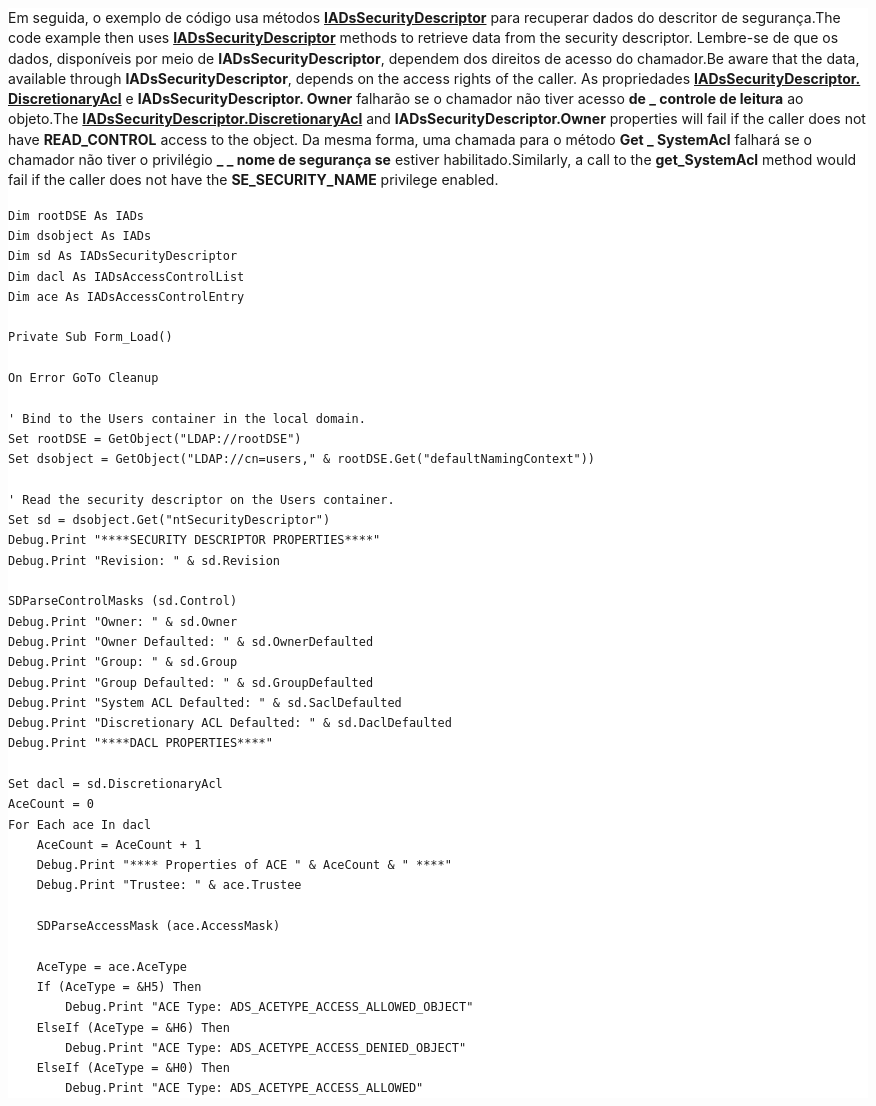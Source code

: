 <span data-ttu-id="95fb9-110">Em seguida, o exemplo de código usa métodos [**IADsSecurityDescriptor**](/windows/desktop/api/iads/nn-iads-iadssecuritydescriptor) para recuperar dados do descritor de segurança.</span><span class="sxs-lookup"><span data-stu-id="95fb9-110">The code example then uses [**IADsSecurityDescriptor**](/windows/desktop/api/iads/nn-iads-iadssecuritydescriptor) methods to retrieve data from the security descriptor.</span></span> <span data-ttu-id="95fb9-111">Lembre-se de que os dados, disponíveis por meio de **IADsSecurityDescriptor**, dependem dos direitos de acesso do chamador.</span><span class="sxs-lookup"><span data-stu-id="95fb9-111">Be aware that the data, available through **IADsSecurityDescriptor**, depends on the access rights of the caller.</span></span> <span data-ttu-id="95fb9-112">As propriedades [**IADsSecurityDescriptor. DiscretionaryAcl**](/windows/desktop/ADSI/iadssecuritydescriptor-property-methods) e **IADsSecurityDescriptor. Owner** falharão se o chamador não tiver acesso **de \_ controle de leitura** ao objeto.</span><span class="sxs-lookup"><span data-stu-id="95fb9-112">The [**IADsSecurityDescriptor.DiscretionaryAcl**](/windows/desktop/ADSI/iadssecuritydescriptor-property-methods) and **IADsSecurityDescriptor.Owner** properties will fail if the caller does not have **READ\_CONTROL** access to the object.</span></span> <span data-ttu-id="95fb9-113">Da mesma forma, uma chamada para o método **Get \_ SystemAcl** falhará se o chamador não tiver o privilégio **\_ \_ nome de segurança se** estiver habilitado.</span><span class="sxs-lookup"><span data-stu-id="95fb9-113">Similarly, a call to the **get\_SystemAcl** method would fail if the caller does not have the **SE\_SECURITY\_NAME** privilege enabled.</span></span>


```VB
Dim rootDSE As IADs
Dim dsobject As IADs
Dim sd As IADsSecurityDescriptor
Dim dacl As IADsAccessControlList
Dim ace As IADsAccessControlEntry
 
Private Sub Form_Load()

On Error GoTo Cleanup

' Bind to the Users container in the local domain.
Set rootDSE = GetObject("LDAP://rootDSE")
Set dsobject = GetObject("LDAP://cn=users," & rootDSE.Get("defaultNamingContext"))
 
' Read the security descriptor on the Users container.
Set sd = dsobject.Get("ntSecurityDescriptor")
Debug.Print "****SECURITY DESCRIPTOR PROPERTIES****"
Debug.Print "Revision: " & sd.Revision

SDParseControlMasks (sd.Control)
Debug.Print "Owner: " & sd.Owner
Debug.Print "Owner Defaulted: " & sd.OwnerDefaulted
Debug.Print "Group: " & sd.Group
Debug.Print "Group Defaulted: " & sd.GroupDefaulted
Debug.Print "System ACL Defaulted: " & sd.SaclDefaulted
Debug.Print "Discretionary ACL Defaulted: " & sd.DaclDefaulted
Debug.Print "****DACL PROPERTIES****"

Set dacl = sd.DiscretionaryAcl
AceCount = 0
For Each ace In dacl
    AceCount = AceCount + 1
    Debug.Print "**** Properties of ACE " & AceCount & " ****"
    Debug.Print "Trustee: " & ace.Trustee

    SDParseAccessMask (ace.AccessMask)

    AceType = ace.AceType
    If (AceType = &H5) Then
        Debug.Print "ACE Type: ADS_ACETYPE_ACCESS_ALLOWED_OBJECT"
    ElseIf (AceType = &H6) Then
        Debug.Print "ACE Type: ADS_ACETYPE_ACCESS_DENIED_OBJECT"
    ElseIf (AceType = &H0) Then
        Debug.Print "ACE Type: ADS_ACETYPE_ACCESS_ALLOWED"
```